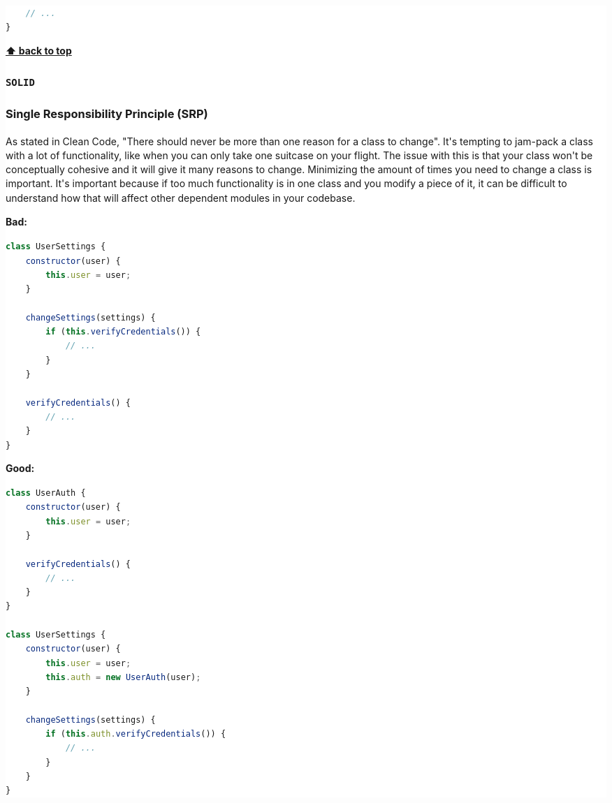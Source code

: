 ```javascript
    // ...
}
```

**[⬆ back to top](#table-of-contents)**

### `SOLID`

### Single Responsibility Principle (SRP)

As stated in Clean Code, "There should never be more than one reason for a class
to change". It's tempting to jam-pack a class with a lot of functionality, like
when you can only take one suitcase on your flight. The issue with this is
that your class won't be conceptually cohesive and it will give it many reasons
to change. Minimizing the amount of times you need to change a class is important.
It's important because if too much functionality is in one class and you modify
a piece of it, it can be difficult to understand how that will affect other
dependent modules in your codebase.

**Bad:**

```javascript
class UserSettings {
    constructor(user) {
        this.user = user;
    }

    changeSettings(settings) {
        if (this.verifyCredentials()) {
            // ...
        }
    }

    verifyCredentials() {
        // ...
    }
}
```

**Good:**

```javascript
class UserAuth {
    constructor(user) {
        this.user = user;
    }

    verifyCredentials() {
        // ...
    }
}

class UserSettings {
    constructor(user) {
        this.user = user;
        this.auth = new UserAuth(user);
    }

    changeSettings(settings) {
        if (this.auth.verifyCredentials()) {
            // ...
        }
    }
}
```
